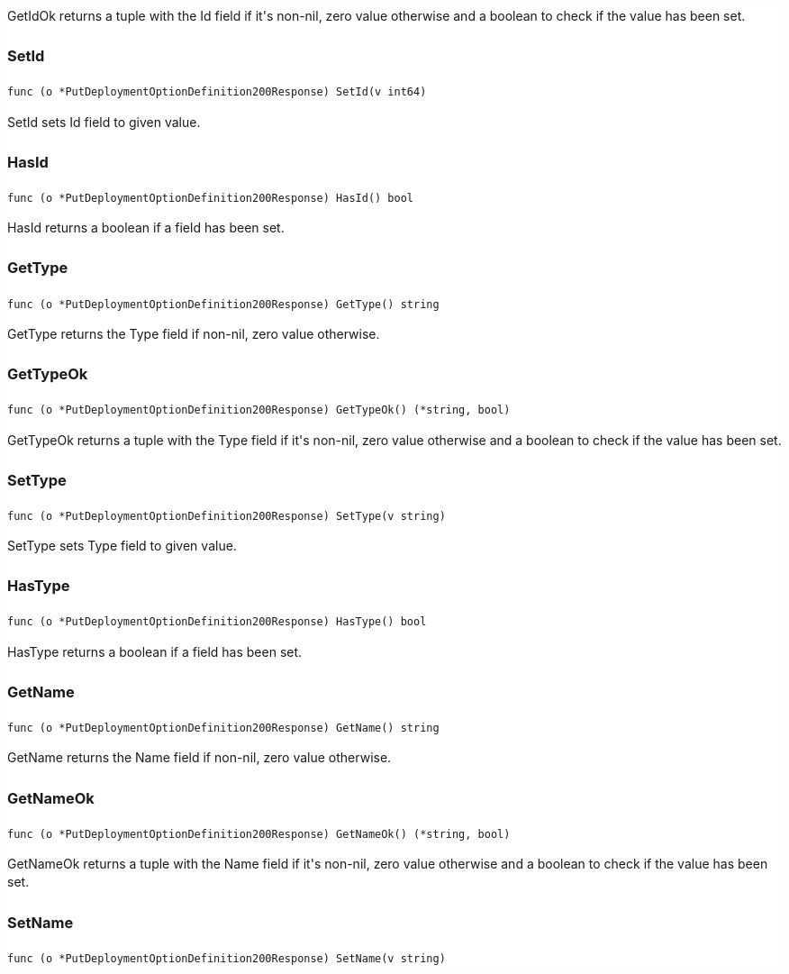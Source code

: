 GetIdOk returns a tuple with the Id field if it's non-nil, zero value otherwise
and a boolean to check if the value has been set.

### SetId

`func (o *PutDeploymentOptionDefinition200Response) SetId(v int64)`

SetId sets Id field to given value.

### HasId

`func (o *PutDeploymentOptionDefinition200Response) HasId() bool`

HasId returns a boolean if a field has been set.

### GetType

`func (o *PutDeploymentOptionDefinition200Response) GetType() string`

GetType returns the Type field if non-nil, zero value otherwise.

### GetTypeOk

`func (o *PutDeploymentOptionDefinition200Response) GetTypeOk() (*string, bool)`

GetTypeOk returns a tuple with the Type field if it's non-nil, zero value otherwise
and a boolean to check if the value has been set.

### SetType

`func (o *PutDeploymentOptionDefinition200Response) SetType(v string)`

SetType sets Type field to given value.

### HasType

`func (o *PutDeploymentOptionDefinition200Response) HasType() bool`

HasType returns a boolean if a field has been set.

### GetName

`func (o *PutDeploymentOptionDefinition200Response) GetName() string`

GetName returns the Name field if non-nil, zero value otherwise.

### GetNameOk

`func (o *PutDeploymentOptionDefinition200Response) GetNameOk() (*string, bool)`

GetNameOk returns a tuple with the Name field if it's non-nil, zero value otherwise
and a boolean to check if the value has been set.

### SetName

`func (o *PutDeploymentOptionDefinition200Response) SetName(v string)`

